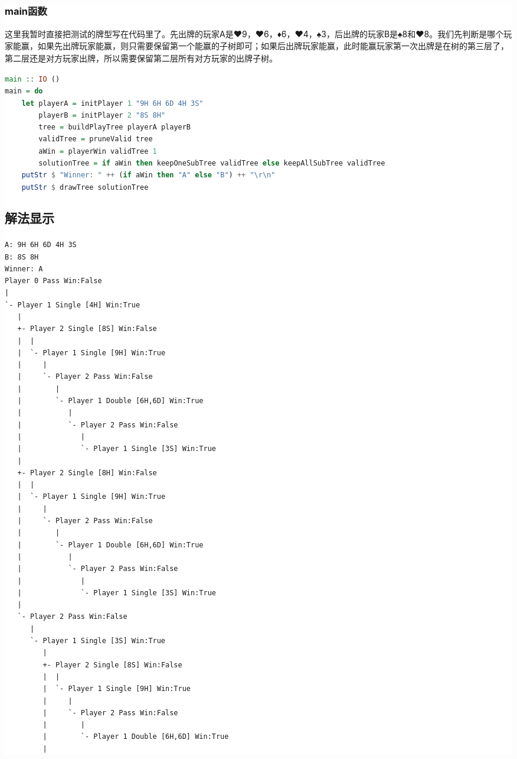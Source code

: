### main函数

这里我暂时直接把测试的牌型写在代码里了。先出牌的玩家A是♥️9，♥️6，♦️6，♥️4，♠️3，后出牌的玩家B是♠️8和♥️8。我们先判断是哪个玩家能赢，如果先出牌玩家能赢，则只需要保留第一个能赢的子树即可；如果后出牌玩家能赢，此时能赢玩家第一次出牌是在树的第三层了，第二层还是对方玩家出牌，所以需要保留第二层所有对方玩家的出牌子树。

```haskell
main :: IO ()
main = do
    let playerA = initPlayer 1 "9H 6H 6D 4H 3S"
        playerB = initPlayer 2 "8S 8H"
        tree = buildPlayTree playerA playerB
        validTree = pruneValid tree
        aWin = playerWin validTree 1
        solutionTree = if aWin then keepOneSubTree validTree else keepAllSubTree validTree
    putStr $ "Winner: " ++ (if aWin then "A" else "B") ++ "\r\n"
    putStr $ drawTree solutionTree
```

## 解法显示

```
A: 9H 6H 6D 4H 3S
B: 8S 8H
Winner: A
Player 0 Pass Win:False
|
`- Player 1 Single [4H] Win:True
   |
   +- Player 2 Single [8S] Win:False
   |  |
   |  `- Player 1 Single [9H] Win:True
   |     |
   |     `- Player 2 Pass Win:False
   |        |
   |        `- Player 1 Double [6H,6D] Win:True
   |           |
   |           `- Player 2 Pass Win:False
   |              |
   |              `- Player 1 Single [3S] Win:True
   |
   +- Player 2 Single [8H] Win:False
   |  |
   |  `- Player 1 Single [9H] Win:True
   |     |
   |     `- Player 2 Pass Win:False
   |        |
   |        `- Player 1 Double [6H,6D] Win:True
   |           |
   |           `- Player 2 Pass Win:False
   |              |
   |              `- Player 1 Single [3S] Win:True
   |
   `- Player 2 Pass Win:False
      |
      `- Player 1 Single [3S] Win:True
         |
         +- Player 2 Single [8S] Win:False
         |  |
         |  `- Player 1 Single [9H] Win:True
         |     |
         |     `- Player 2 Pass Win:False
         |        |
         |        `- Player 1 Double [6H,6D] Win:True
         |
```
